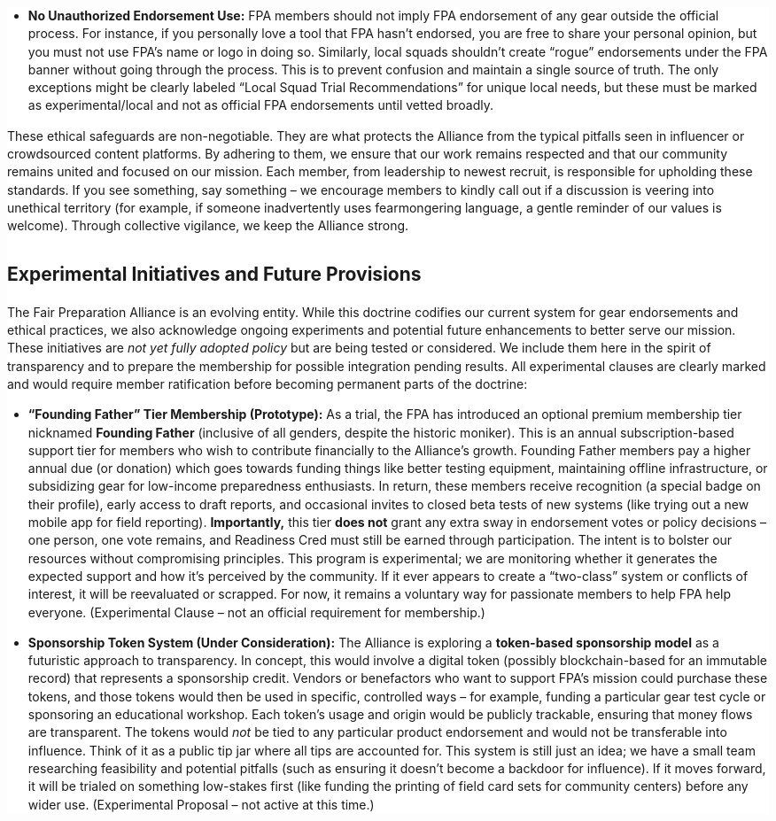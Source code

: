 - **No Unauthorized Endorsement Use:** FPA members should not imply FPA endorsement of any gear outside the official process. For instance, if you personally love a tool that FPA hasn’t endorsed, you are free to share your personal opinion, but you must not use FPA’s name or logo in doing so. Similarly, local squads shouldn’t create “rogue” endorsements under the FPA banner without going through the process. This is to prevent confusion and maintain a single source of truth. The only exceptions might be clearly labeled “Local Squad Trial Recommendations” for unique local needs, but these must be marked as experimental/local and not as official FPA endorsements until vetted broadly.
    

These ethical safeguards are non-negotiable. They are what protects the Alliance from the typical pitfalls seen in influencer or crowdsourced content platforms. By adhering to them, we ensure that our work remains respected and that our community remains united and focused on our mission. Each member, from leadership to newest recruit, is responsible for upholding these standards. If you see something, say something – we encourage members to kindly call out if a discussion is veering into unethical territory (for example, if someone inadvertently uses fearmongering language, a gentle reminder of our values is welcome). Through collective vigilance, we keep the Alliance strong.

## Experimental Initiatives and Future Provisions

The Fair Preparation Alliance is an evolving entity. While this doctrine codifies our current system for gear endorsements and ethical practices, we also acknowledge ongoing experiments and potential future enhancements to better serve our mission. These initiatives are _not yet fully adopted policy_ but are being tested or considered. We include them here in the spirit of transparency and to prepare the membership for possible integration pending results. All experimental clauses are clearly marked and would require member ratification before becoming permanent parts of the doctrine:

- **“Founding Father” Tier Membership (Prototype):** As a trial, the FPA has introduced an optional premium membership tier nicknamed **Founding Father** (inclusive of all genders, despite the historic moniker). This is an annual subscription-based support tier for members who wish to contribute financially to the Alliance’s growth. Founding Father members pay a higher annual due (or donation) which goes towards funding things like better testing equipment, maintaining offline infrastructure, or subsidizing gear for low-income preparedness enthusiasts. In return, these members receive recognition (a special badge on their profile), early access to draft reports, and occasional invites to closed beta tests of new systems (like trying out a new mobile app for field reporting). **Importantly,** this tier **does not** grant any extra sway in endorsement votes or policy decisions – one person, one vote remains, and Readiness Cred must still be earned through participation. The intent is to bolster our resources without compromising principles. This program is experimental; we are monitoring whether it generates the expected support and how it’s perceived by the community. If it ever appears to create a “two-class” system or conflicts of interest, it will be reevaluated or scrapped. For now, it remains a voluntary way for passionate members to help FPA help everyone. (Experimental Clause – not an official requirement for membership.)
    
- **Sponsorship Token System (Under Consideration):** The Alliance is exploring a **token-based sponsorship model** as a futuristic approach to transparency. In concept, this would involve a digital token (possibly blockchain-based for an immutable record) that represents a sponsorship credit. Vendors or benefactors who want to support FPA’s mission could purchase these tokens, and those tokens would then be used in specific, controlled ways – for example, funding a particular gear test cycle or sponsoring an educational workshop. Each token’s usage and origin would be publicly trackable, ensuring that money flows are transparent. The tokens would _not_ be tied to any particular product endorsement and would not be transferable into influence. Think of it as a public tip jar where all tips are accounted for. This system is still just an idea; we have a small team researching feasibility and potential pitfalls (such as ensuring it doesn’t become a backdoor for influence). If it moves forward, it will be trialed on something low-stakes first (like funding the printing of field card sets for community centers) before any wider use. (Experimental Proposal – not active at this time.)
    